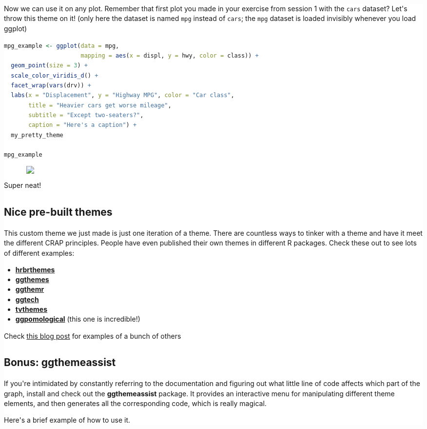 Now we can use it on any plot. Remember that first plot you made in your exercise from session 1 with the `cars` dataset? Let's throw this theme on it! (only here the dataset is named `mpg` instead of `cars`; the `mpg` dataset is loaded invisibly whenever you load ggplot)


```r
mpg_example <- ggplot(data = mpg, 
                      mapping = aes(x = displ, y = hwy, color = class)) +
  geom_point(size = 3) + 
  scale_color_viridis_d() +
  facet_wrap(vars(drv)) +
  labs(x = "Displacement", y = "Highway MPG", color = "Car class",
       title = "Heavier cars get worse mileage",
       subtitle = "Except two-seaters?",
       caption = "Here's a caption") +
  my_pretty_theme

mpg_example
```

<img src="/example/05-example_files/figure-html/mpg-example-1.png" width="768" style="display: block; margin: auto;" />

Super neat!


## Nice pre-built themes

This custom theme we just made is just one iteration of a theme. There are countless ways to tinker with a theme and have it meet the different CRAP principles. People have even published their own themes in different R packages. Check these out to see lots of different examples:

- [**hrbrthemes**](https://github.com/hrbrmstr/hrbrthemes)
- [**ggthemes**](https://yutannihilation.github.io/allYourFigureAreBelongToUs/ggthemes/)
- [**ggthemr**](https://github.com/cttobin/ggthemr)
- [**ggtech**](https://github.com/ricardo-bion/ggtech)
- [**tvthemes**](https://ryo-n7.github.io/2019-05-16-introducing-tvthemes-package/)
- [**ggpomological**](https://www.garrickadenbuie.com/project/ggpomological/) (this one is incredible!)

Check [this blog post](https://rfortherestofus.com/2019/08/themes-to-improve-your-ggplot-figures/) for examples of a bunch of others


## Bonus: **ggthemeassist**

If you're intimidated by constantly referring to the documentation and figuring out what little line of code affects which part of the graph, install and check out the **ggthemeassist** package. It provides an interactive menu for manipulating different theme elements, and then generates all the corresponding code, which is really magical.

Here's a brief example of how to use it.

<div class="embed-responsive embed-responsive-16by9">
<iframe class="embed-responsive-item" src="https://www.youtube.com/embed/9ldrTCUSReM" frameborder="0" allow="accelerometer; autoplay; encrypted-media; gyroscope; picture-in-picture" allowfullscreen></iframe>
</div>
